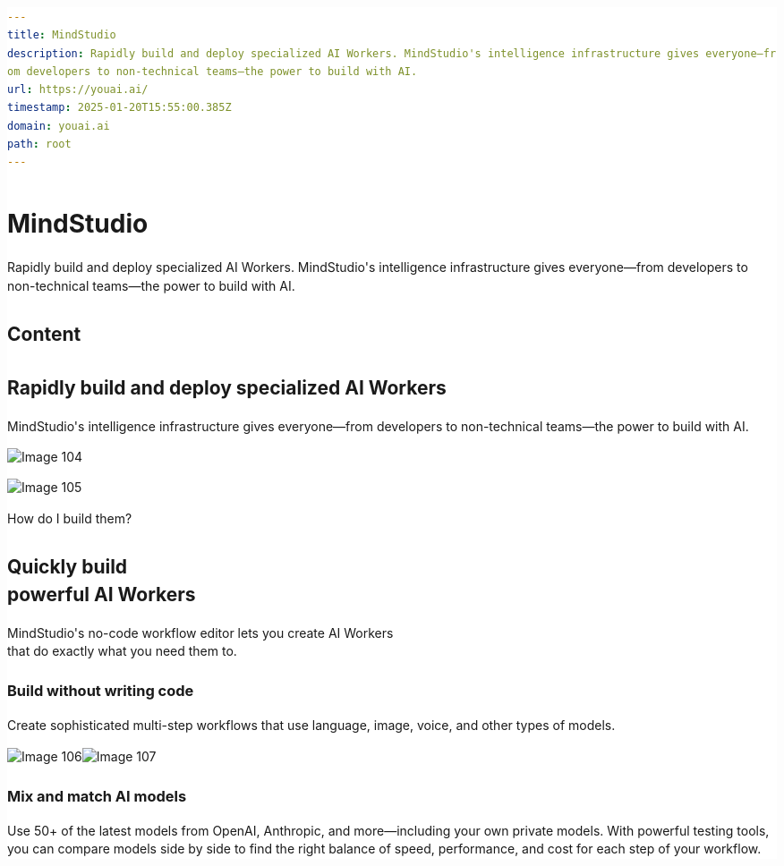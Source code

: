 ```yaml
---
title: MindStudio
description: Rapidly build and deploy specialized AI Workers. MindStudio's intelligence infrastructure gives everyone—from developers to non-technical teams—the power to build with AI.
url: https://youai.ai/
timestamp: 2025-01-20T15:55:00.385Z
domain: youai.ai
path: root
---
```


# MindStudio


Rapidly build and deploy specialized AI Workers. MindStudio's intelligence infrastructure gives everyone—from developers to non-technical teams—the power to build with AI.


## Content

Rapidly build and deploy specialized AI Workers
-----------------------------------------------

MindStudio's intelligence infrastructure gives everyone—from developers to non-technical teams—the power to build with AI.

![Image 104](https://cdn.prod.website-files.com/66291ea753afcdeb0a5406f1/672530c84cf86cc774b0d161_Getting%20Started%20with%20MindStudio%201.png)

![Image 105](https://cdn.prod.website-files.com/66291ea753afcdeb0a5406f1/6723cd08aed2067a5ffb9d76_Vector%201%20(1).webp)

How do I build them?

Quickly build  
powerful AI Workers
-----------------------------------

MindStudio's no-code workflow editor lets you create AI Workers  
that do exactly what you need them to.

### Build without writing code

Create sophisticated multi-step workflows that use language, image, voice, and other types of models.

![Image 106](https://cdn.prod.website-files.com/66291ea753afcdeb0a5406f1/674627cb3a74276a40dcc447_GFX-Build%20(1).avif)![Image 107](https://cdn.prod.website-files.com/66291ea753afcdeb0a5406f1/673fbc1b6151d718bc4ef26f_illu.png)

### Mix and match AI models

Use 50+ of the latest models from OpenAI, Anthropic, and more—including your own private models. With powerful testing tools, you can compare models side by side to find the right balance of speed, performance, and cost for each step of your workflow.
